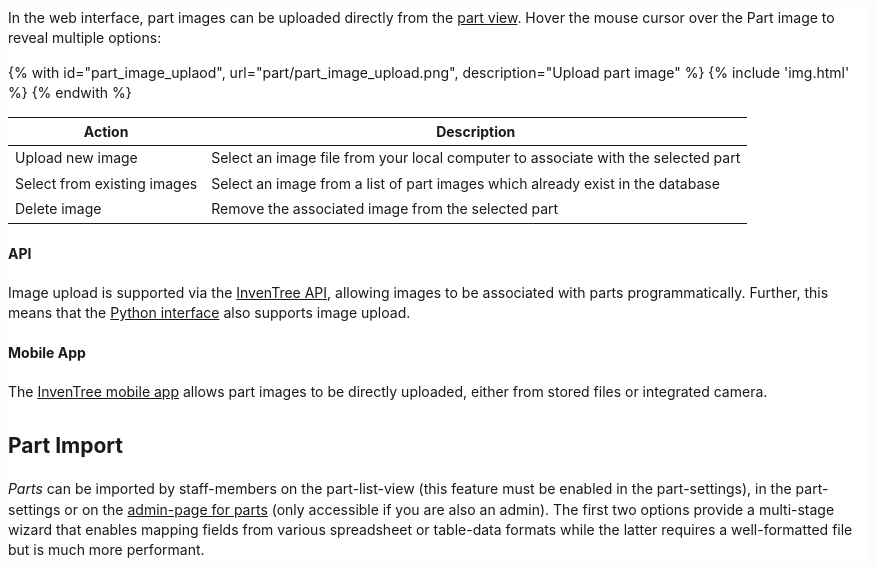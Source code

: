 In the web interface, part images can be uploaded directly from the [part view](./views.md). Hover the mouse cursor over the Part image to reveal multiple options:

{% with id="part_image_uplaod", url="part/part_image_upload.png", description="Upload part image" %}
{% include 'img.html' %}
{% endwith %}

| Action | Description |
| --- | --- |
| Upload new image | Select an image file from your local computer to associate with the selected part |
| Select from existing images | Select an image from a list of part images which already exist in the database |
| Delete image | Remove the associated image from the selected part |

#### API

Image upload is supported via the [InvenTree API](../api/api.md), allowing images to be associated with parts programmatically. Further, this means that the [Python interface](../api/python/python.md) also supports image upload.

#### Mobile App

The [InvenTree mobile app](../app/part.md#part-image-view) allows part images to be directly uploaded, either from stored files or integrated camera.

## Part Import

*Parts* can be imported by staff-members on the part-list-view (this feature must be enabled in the part-settings), in the part-settings or on the [admin-page for parts](../settings/import.md) (only accessible if you are also an admin). The first two options provide a multi-stage wizard that enables mapping fields from various spreadsheet or table-data formats while the latter requires a well-formatted file but is much more performant.
